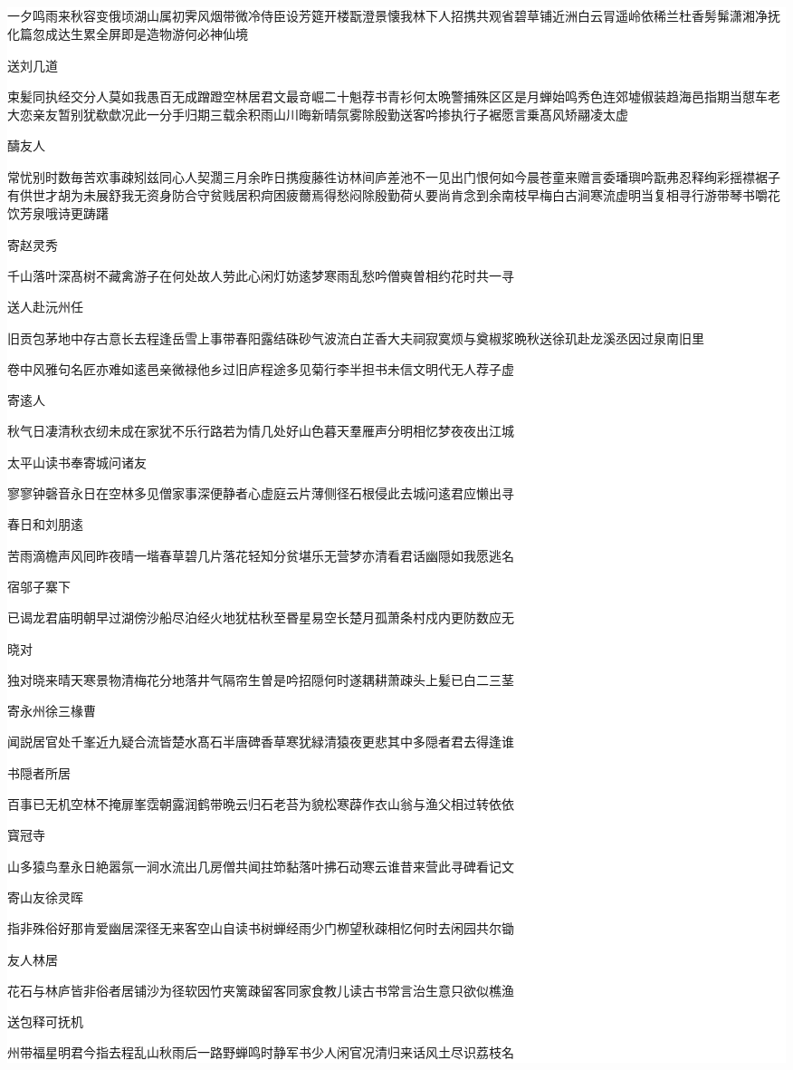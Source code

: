 一夕鸣雨来秋容变俄顷湖山属初霁风烟带微冷侍臣设芳筵开楼翫澄景懐我林下人招携共观省碧草铺近洲白云冐遥岭依稀兰杜香髣髴潇湘净抚化篇忽成达生累全屏即是造物游何必神仙境  

送刘几道  

束髪同执经交分人莫如我愚百无成蹭蹬空林居君文最竒崛二十魁荐书青衫何太晩警捕殊区区是月蝉始鸣秀色连郊墟俶装趋海邑指期当憇车老大恋亲友暂别犹欷歔况此一分手归期三载余积雨山川晦新晴氛雾除殷勤送客吟掺执行子裾愿言乗髙风矫翮凌太虚  

醻友人  

常忧别时数毎苦欢事疎矧兹同心人契濶三月余昨日携瘦藤徃访林间庐差池不一见出门恨何如今晨苍童来赠言委璠璵吟翫弗忍释绚彩揺襟裾子有供世才胡为未展舒我无资身防合守贫贱居积疴困疲薾焉得愁闷除殷勤荷乆要尚肯念到余南枝早梅白古涧寒流虚明当复相寻行游带琴书嚼花饮芳泉哦诗更踌躇  

寄赵灵秀  

千山落叶深髙树不藏禽游子在何处故人劳此心闲灯妨逺梦寒雨乱愁吟僧奭曽相约花时共一寻  

送人赴沅州任  

旧贡包茅地中存古意长去程逢岳雪上事带春阳露结硃砂气波流白芷香大夫祠寂寞烦与奠椒浆晩秋送徐玑赴龙溪丞因过泉南旧里  

卷中风雅句名匠亦难如逺邑亲微禄他乡过旧庐程途多见菊行李半担书未信文明代无人荐子虚  

寄逺人  

秋气日凄清秋衣纫未成在家犹不乐行路若为情几处好山色暮天羣雁声分明相忆梦夜夜出江城  

太平山读书奉寄城问诸友  

寥寥钟磬音永日在空林多见僧家事深便静者心虚庭云片薄侧径石根侵此去城问逺君应懒出寻  

春日和刘朋逺  

苦雨滴檐声风囘昨夜晴一堦春草碧几片落花轻知分贫堪乐无营梦亦清看君话幽隠如我愿逃名  

宿邬子寨下  

已谒龙君庙明朝早过湖傍沙船尽泊经火地犹枯秋至昬星易空长楚月孤萧条村戍内更防数应无  

晓对  

独对晓来晴天寒景物清梅花分地落井气隔帘生曽是吟招隠何时遂耦耕萧疎头上髪已白二三茎  

寄永州徐三椽曹  

闻説居官处千峯近九疑合流皆楚水髙石半唐碑香草寒犹緑清猿夜更悲其中多隠者君去得逢谁  

书隠者所居  

百事已无机空林不掩扉峯霑朝露润鹤带晩云归石老苔为貌松寒薜作衣山翁与渔父相过转依依  

寳冠寺  

山多猿鸟羣永日絶嚣氛一涧水流出几房僧共闻拄笻黏落叶拂石动寒云谁昔来营此寻碑看记文  

寄山友徐灵晖  

指非殊俗好那肯爱幽居深径无来客空山自读书树蝉经雨少门栁望秋疎相忆何时去闲园共尔锄  

友人林居  

花石与林庐皆非俗者居铺沙为径软因竹夹篱疎留客同家食教儿读古书常言治生意只欲似樵渔  

送包释可抚机  

州带福星明君今指去程乱山秋雨后一路野蝉鸣时静军书少人闲官况清归来话风土尽识荔枝名  
